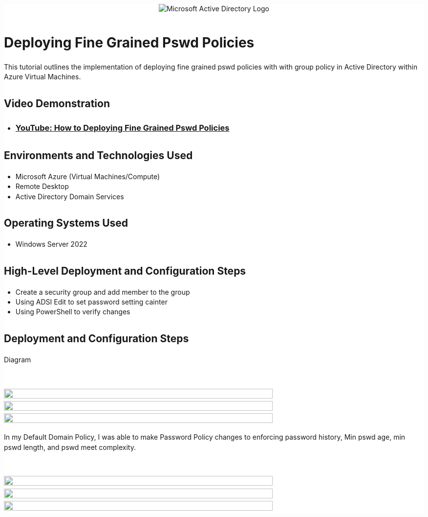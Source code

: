 <p align="center">
<img src="https://i.imgur.com/pU5A58S.png" alt="Microsoft Active Directory Logo"/>
</p>

<h1>Deploying Fine Grained Pswd Policies</h1>
This tutorial outlines the implementation of deploying fine grained pswd policies with with group policy in Active Directory within Azure Virtual Machines.<br />


<h2>Video Demonstration</h2>

- ### [YouTube: How to Deploying Fine Grained Pswd Policies](https://youtu.be/cG7M3Z-Cek4)

<h2>Environments and Technologies Used</h2>

- Microsoft Azure (Virtual Machines/Compute)
- Remote Desktop
- Active Directory Domain Services

  

<h2>Operating Systems Used </h2>

- Windows Server 2022

<h2>High-Level Deployment and Configuration Steps</h2>

- Create a security group and add member to the group
- Using ADSI Edit to set password setting cainter
- Using PowerShell to verify changes


<h2>Deployment and Configuration Steps</h2>

<p>



</p>
<p>
Diagram
</p>
<br />

<p>
<img src="https://github.com/user-attachments/assets/962a1fba-aa60-4e62-b84b-51a39d812355" height="80%" width="80%""/>
<img src="https://github.com/user-attachments/assets/b6cfff32-ae38-4d13-8a42-35976bfd1bdb" height="80%" width="80%""/>
<img src="https://github.com/user-attachments/assets/b1adc27c-b71d-4079-a9a2-fce06efce53f" height="80%" width="80%""/>

</p>
<p>
In my Default Domain Policy, I was able to make Password Policy changes to enforcing password history, Min pswd age, min pswd length, and pswd meet complexity.
</p>
<br />


<p>
 <img src="https://github.com/user-attachments/assets/03c8b628-0414-4066-b075-0e075ffb9ceb" height="80%" width="80%""/>
  <img src="https://github.com/user-attachments/assets/1d067147-fb2d-49c4-8ffe-41e7c591aaea" height="80%" width="80%""/>
<img src="https://github.com/user-attachments/assets/739a5e45-5c4c-401a-9926-8ffda7ba7b9f" height="80%" width="80%""/>
